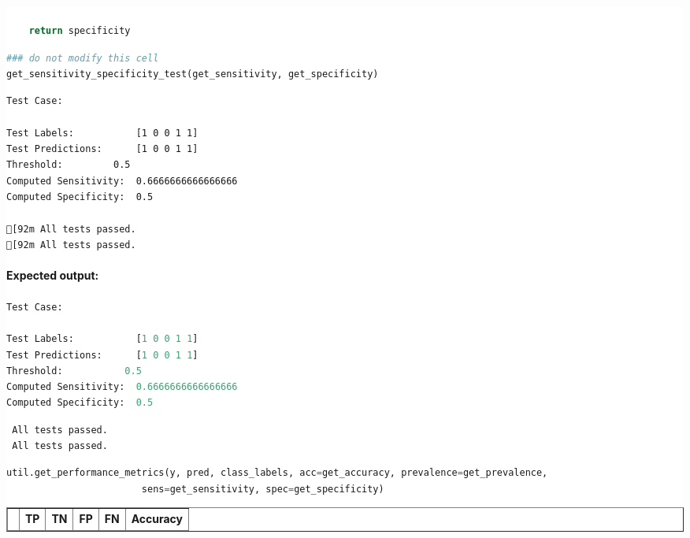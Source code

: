 ```python
    
    return specificity
```


```python
### do not modify this cell    
get_sensitivity_specificity_test(get_sensitivity, get_specificity)
```

    Test Case:
    
    Test Labels:	       [1 0 0 1 1]
    Test Predictions:      [1 0 0 1 1]
    Threshold:	       0.5
    Computed Sensitivity:  0.6666666666666666
    Computed Specificity:  0.5 
    
    [92m All tests passed.
    [92m All tests passed.


#### Expected output:

```Python
Test Case:

Test Labels:	       [1 0 0 1 1]
Test Predictions:      [1 0 0 1 1]
Threshold:	         0.5
Computed Sensitivity:  0.6666666666666666
Computed Specificity:  0.5 
```
```
 All tests passed.
 All tests passed.

```


```python
util.get_performance_metrics(y, pred, class_labels, acc=get_accuracy, prevalence=get_prevalence, 
                        sens=get_sensitivity, spec=get_specificity)
```




<div>
<style scoped>
    .dataframe tbody tr th:only-of-type {
        vertical-align: middle;
    }

    .dataframe tbody tr th {
        vertical-align: top;
    }

    .dataframe thead th {
        text-align: right;
    }
</style>
<table border="1" class="dataframe">
  <thead>
    <tr style="text-align: right;">
      <th></th>
      <th>TP</th>
      <th>TN</th>
      <th>FP</th>
      <th>FN</th>
      <th>Accuracy</th>